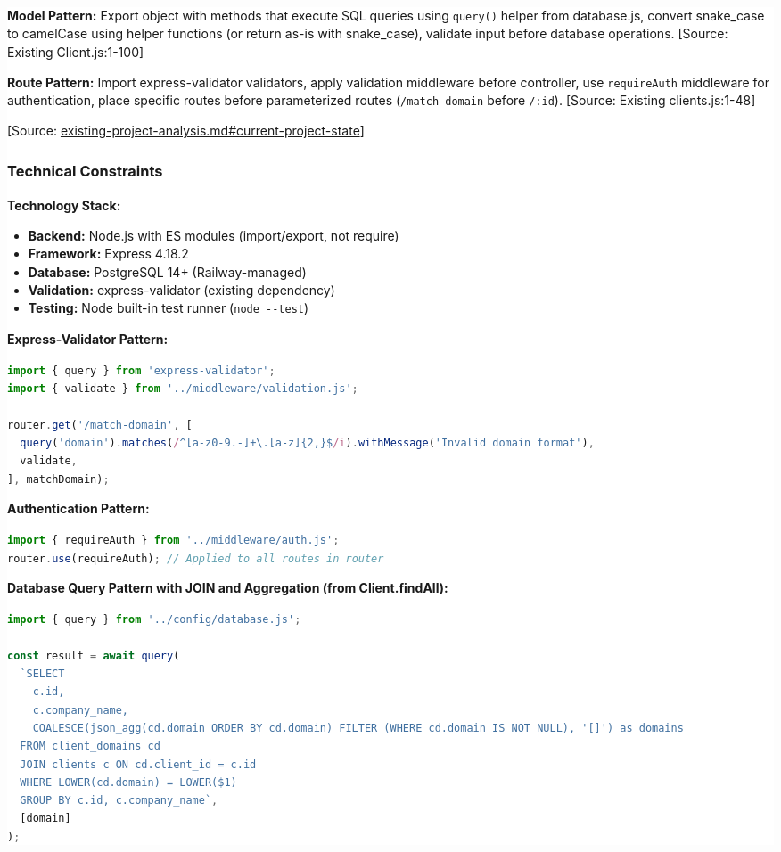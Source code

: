 **Model Pattern:** Export object with methods that execute SQL queries using `query()` helper from database.js, convert snake_case to camelCase using helper functions (or return as-is with snake_case), validate input before database operations. [Source: Existing Client.js:1-100]

**Route Pattern:** Import express-validator validators, apply validation middleware before controller, use `requireAuth` middleware for authentication, place specific routes before parameterized routes (`/match-domain` before `/:id`). [Source: Existing clients.js:1-48]

[Source: [existing-project-analysis.md#current-project-state](../architecture/existing-project-analysis.md#current-project-state)]

### Technical Constraints

**Technology Stack:**
- **Backend:** Node.js with ES modules (import/export, not require)
- **Framework:** Express 4.18.2
- **Database:** PostgreSQL 14+ (Railway-managed)
- **Validation:** express-validator (existing dependency)
- **Testing:** Node built-in test runner (`node --test`)

**Express-Validator Pattern:**
```javascript
import { query } from 'express-validator';
import { validate } from '../middleware/validation.js';

router.get('/match-domain', [
  query('domain').matches(/^[a-z0-9.-]+\.[a-z]{2,}$/i).withMessage('Invalid domain format'),
  validate,
], matchDomain);
```

**Authentication Pattern:**
```javascript
import { requireAuth } from '../middleware/auth.js';
router.use(requireAuth); // Applied to all routes in router
```

**Database Query Pattern with JOIN and Aggregation (from Client.findAll):**
```javascript
import { query } from '../config/database.js';

const result = await query(
  `SELECT
    c.id,
    c.company_name,
    COALESCE(json_agg(cd.domain ORDER BY cd.domain) FILTER (WHERE cd.domain IS NOT NULL), '[]') as domains
  FROM client_domains cd
  JOIN clients c ON cd.client_id = c.id
  WHERE LOWER(cd.domain) = LOWER($1)
  GROUP BY c.id, c.company_name`,
  [domain]
);
```
